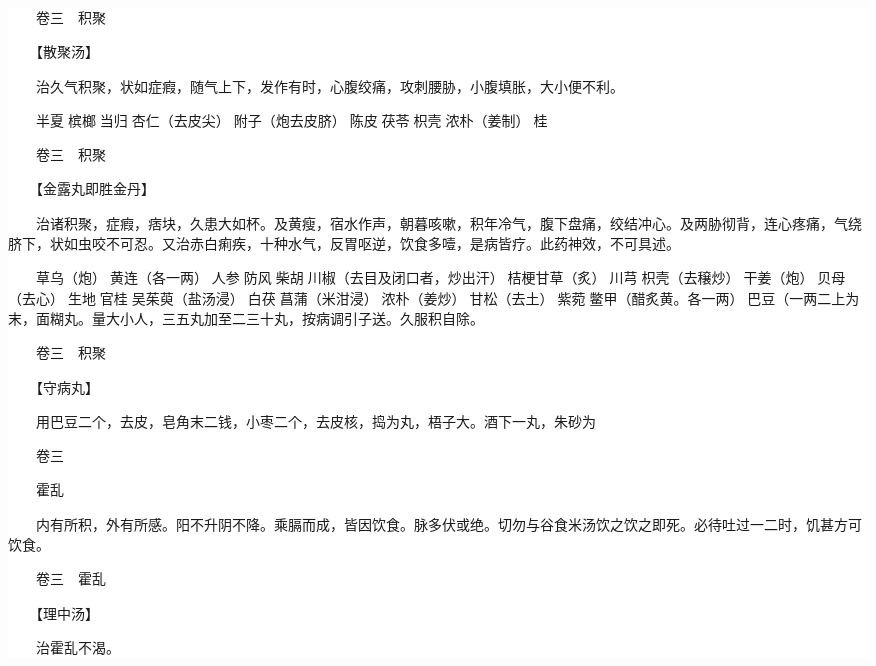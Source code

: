 　　卷三　积聚

　　【散聚汤】

　　治久气积聚，状如症瘕，随气上下，发作有时，心腹绞痛，攻刺腰胁，小腹填胀，大小便不利。

　　半夏 槟榔 当归 杏仁（去皮尖） 附子（炮去皮脐） 陈皮 茯苓 枳壳 浓朴（姜制） 桂

　　卷三　积聚

　　【金露丸即胜金丹】

　　治诸积聚，症瘕，痞块，久患大如杯。及黄瘦，宿水作声，朝暮咳嗽，积年冷气，腹下盘痛，绞结冲心。及两胁彻背，连心疼痛，气绕脐下，状如虫咬不可忍。又治赤白痢疾，十种水气，反胃呕逆，饮食多噎，是病皆疗。此药神效，不可具述。

　　草乌（炮） 黄连（各一两） 人参 防风 柴胡 川椒（去目及闭口者，炒出汗） 桔梗甘草（炙） 川芎 枳壳（去穣炒） 干姜（炮） 贝母（去心） 生地 官桂 吴茱萸（盐汤浸） 白茯 菖蒲（米泔浸） 浓朴（姜炒） 甘松（去土） 紫菀 鳖甲（醋炙黄。各一两） 巴豆（一两二上为末，面糊丸。量大小人，三五丸加至二三十丸，按病调引子送。久服积自除。

　　卷三　积聚

　　【守病丸】

　　用巴豆二个，去皮，皂角末二钱，小枣二个，去皮核，捣为丸，梧子大。酒下一丸，朱砂为

　　卷三

　　霍乱

　　内有所积，外有所感。阳不升阴不降。乘膈而成，皆因饮食。脉多伏或绝。切勿与谷食米汤饮之饮之即死。必待吐过一二时，饥甚方可饮食。

　　卷三　霍乱

　　【理中汤】

　　治霍乱不渴。

